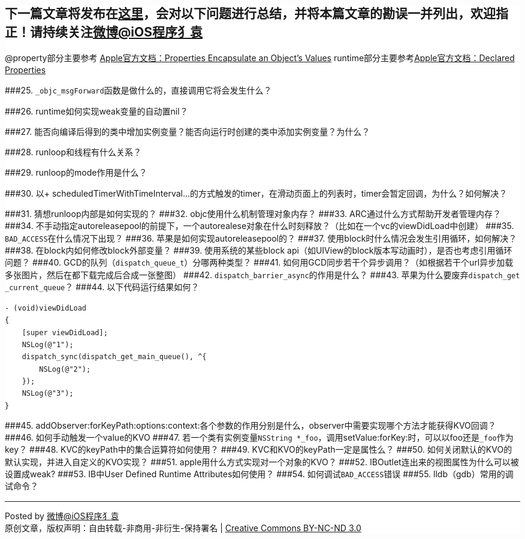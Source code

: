 
下一篇文章将发布在[这里](https://github.com/ChenYilong/iOSInterviewQuestions)，会对以下问题进行总结，并将本篇文章的勘误一并列出，欢迎指正！请持续关注[微博@iOS程序犭袁](http://weibo.com/luohanchenyilong/)
----------
@property部分主要参考
[Apple官方文档：Properties Encapsulate an Object’s Values](https://developer.apple.com/library/mac/documentation/Cocoa/Conceptual/ProgrammingWithObjectiveC/EncapsulatingData/EncapsulatingData.html#//apple_ref/doc/uid/TP40011210-CH5-SW2)
runtime部分主要参考[Apple官方文档：Declared Properties](https://developer.apple.com/library/mac/documentation/Cocoa/Conceptual/ObjCRuntimeGuide/Articles/ocrtPropertyIntrospection.html)


###25. `_objc_msgForward`函数是做什么的，直接调用它将会发生什么？

###26. runtime如何实现weak变量的自动置nil？

###27. 能否向编译后得到的类中增加实例变量？能否向运行时创建的类中添加实例变量？为什么？ 

###28. runloop和线程有什么关系？


###29. runloop的mode作用是什么？

###30. 以+ scheduledTimerWithTimeInterval...的方式触发的timer，在滑动页面上的列表时，timer会暂定回调，为什么？如何解决？

###31. 猜想runloop内部是如何实现的？
###32. objc使用什么机制管理对象内存？
###33. ARC通过什么方式帮助开发者管理内存？
###34. 不手动指定autoreleasepool的前提下，一个autorealese对象在什么时刻释放？（比如在一个vc的viewDidLoad中创建）
###35. `BAD_ACCESS`在什么情况下出现？
###36. 苹果是如何实现autoreleasepool的？ 
###37. 使用block时什么情况会发生引用循环，如何解决？
###38. 在block内如何修改block外部变量？
###39. 使用系统的某些block api（如UIView的block版本写动画时），是否也考虑引用循环问题？ 
###40. GCD的队列（`dispatch_queue_t`）分哪两种类型？
###41. 如何用GCD同步若干个异步调用？（如根据若干个url异步加载多张图片，然后在都下载完成后合成一张整图）
###42. `dispatch_barrier_async`的作用是什么？
###43. 苹果为什么要废弃`dispatch_get_current_queue`？
###44. 以下代码运行结果如何？


	- (void)viewDidLoad
	{
	    [super viewDidLoad];
	    NSLog(@"1");
	    dispatch_sync(dispatch_get_main_queue(), ^{
	        NSLog(@"2");
	    });
	    NSLog(@"3");
	}

###45. addObserver:forKeyPath:options:context:各个参数的作用分别是什么，observer中需要实现哪个方法才能获得KVO回调？
###46. 如何手动触发一个value的KVO
###47. 若一个类有实例变量`NSString *_foo`，调用setValue:forKey:时，可以以foo还是`_foo`作为key？
###48. KVC的keyPath中的集合运算符如何使用？
###49. KVC和KVO的keyPath一定是属性么？
###50. 如何关闭默认的KVO的默认实现，并进入自定义的KVO实现？
###51. apple用什么方式实现对一个对象的KVO？ 
###52. IBOutlet连出来的视图属性为什么可以被设置成weak?
###53. IB中User Defined Runtime Attributes如何使用？ 
###54. 如何调试`BAD_ACCESS`错误
###55. lldb（gdb）常用的调试命令？



----------


Posted by [微博@iOS程序犭袁](http://weibo.com/luohanchenyilong/)  
原创文章，版权声明：自由转载-非商用-非衍生-保持署名 | [Creative Commons BY-NC-ND 3.0](http://creativecommons.org/licenses/by-nc-nd/3.0/deed.zh)
